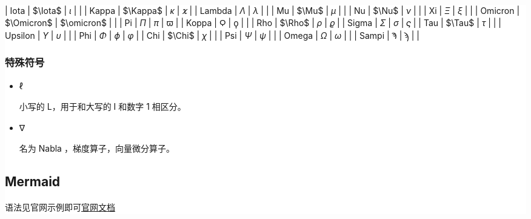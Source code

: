 | Iota             | $\Iota$    | $\iota$    |               |
| Kappa            | $\Kappa$   | $\kappa$   | $\varkappa$   |
| Lambda           | $\Lambda$  | $\lambda$  |               |
| Mu               | $\Mu$      | $\mu$      |               |
| Nu               | $\Nu$      | $\nu$      |               |
| Xi               | $\Xi$      | $\xi$      |               |
| Omicron          | $\Omicron$ | $\omicron$ |               |
| Pi               | $\Pi$      | $\pi$      | $\varpi$      |
| Koppa            | $\Koppa$   | $\koppa$   |               |
| Rho              | $\Rho$     | $\rho$     | $\varrho$     |
| Sigma            | $\Sigma$   | $\sigma$   | $\varsigma$   |
| Tau              | $\Tau$     | $\tau$     |               |
| Upsilon          | $\Upsilon$ | $\upsilon$ |               |
| Phi              | $\Phi$     | $\phi$     | $\varphi$     |
| Chi              | $\Chi$     | $\chi$     |               |
| Psi              | $\Psi$     | $\psi$     |               |
| Omega            | $\Omega$   | $\omega$   |               |
| Sampi            | $\Sampi$   | $\sampi$   |               |

### 特殊符号

- $\ell$

	小写的 L，用于和大写的 I 和数字 1 相区分。
	
- $\nabla$

	名为 Nabla ，梯度算子，向量微分算子。

## Mermaid

语法见官网示例即可[官网文档](https://mermaid.js.org/syntax/flowchart.html)
